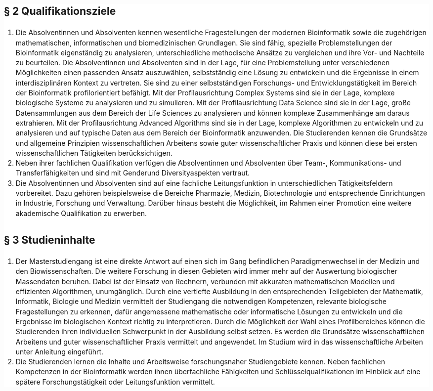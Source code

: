 ## § 2 Qualifikationsziele

1. Die Absolventinnen und Absolventen kennen wesentliche Fragestellungen der
   modernen Bioinformatik sowie die zugehörigen mathematischen, informatischen
   und biomedizinischen Grundlagen. Sie sind fähig, spezielle Problemstellungen
   der Bioinformatik eigenständig zu analysieren, unterschiedliche methodische
   Ansätze zu vergleichen und ihre Vor- und Nachteile zu beurteilen. Die
   Absolventinnen und Absolventen sind in der Lage, für eine Problemstellung
   unter verschiedenen Möglichkeiten einen passenden Ansatz auszuwählen,
   selbstständig eine Lösung zu entwickeln und die Ergebnisse in einem
   interdisziplinären Kontext zu vertreten. Sie sind zu einer selbstständigen
   Forschungs- und Entwicklungstätigkeit im Bereich der Bioinformatik
   profilorientiert befähigt. Mit der Profilausrichtung Complex Systems sind sie
   in der Lage, komplexe biologische Systeme zu analysieren und zu simulieren.
   Mit der Profilausrichtung Data Science sind sie in der Lage, große
   Datensammlungen aus dem Bereich der Life Sciences zu analysieren und können
   komplexe Zusammenhänge am daraus extrahieren. Mit der Profilausrichtung
   Advanced Algorithms sind sie in der Lage, komplexe Algorithmen zu entwickeln
   und zu analysieren und auf typische Daten aus dem Bereich der Bioinformatik
   anzuwenden. Die Studierenden kennen die Grundsätze und allgemeine Prinzipien
   wissenschaftlichen Arbeitens sowie guter wissenschaftlicher Praxis und können
   diese bei ersten wissenschaftlichen Tätigkeiten berücksichtigen.
2. Neben ihrer fachlichen Qualifikation verfügen die Absolventinnen und
   Absolventen über Team-, Kommunikations- und Transferfähigkeiten und sind mit
   Genderund Diversityaspekten vertraut.
3. Die Absolventinnen und Absolventen sind auf eine fachliche Leitungsfunktion
   in unterschiedlichen Tätigkeitsfeldern vorbereitet. Dazu gehören
   beispielsweise die Bereiche Pharmazie, Medizin, Biotechnologie und
   entsprechende Einrichtungen in Industrie, Forschung und Verwaltung. Darüber
   hinaus besteht die Möglichkeit, im Rahmen einer Promotion eine weitere
   akademische Qualifikation zu erwerben.

## § 3 Studieninhalte

1. Der Masterstudiengang ist eine direkte Antwort auf einen sich im Gang
   befindlichen Paradigmenwechsel in der Medizin und den Biowissenschaften. Die
   weitere Forschung in diesen Gebieten wird immer mehr auf der Auswertung
   biologischer Massendaten beruhen. Dabei ist der Einsatz von Rechnern,
   verbunden mit akkuraten mathematischen Modellen und effizienten Algorithmen,
   unumgänglich. Durch eine vertiefte Ausbildung in den entsprechenden
   Teilgebieten der Mathematik, Informatik, Biologie und Medizin vermittelt der
   Studiengang die notwendigen Kompetenzen, relevante biologische
   Fragestellungen zu erkennen, dafür angemessene mathematische oder
   informatische Lösungen zu entwickeln und die Ergebnisse im biologischen
   Kontext richtig zu interpretieren. Durch die Möglichkeit der Wahl eines
   Profilbereiches können die Studierenden ihren individuellen Schwerpunkt in
   der Ausbildung selbst setzen. Es werden die Grundsätze wissenschaftlichen
   Arbeitens und guter wissenschaftlicher Praxis vermittelt und angewendet. Im
   Studium wird in das wissenschaftliche Arbeiten unter Anleitung eingeführt.
2. Die Studierenden lernen die Inhalte und Arbeitsweise forschungsnaher
   Studiengebiete kennen. Neben fachlichen Kompetenzen in der Bioinformatik
   werden ihnen überfachliche Fähigkeiten und Schlüsselqualifikationen im
   Hinblick auf eine spätere Forschungstätigkeit oder Leitungsfunktion
   vermittelt.
